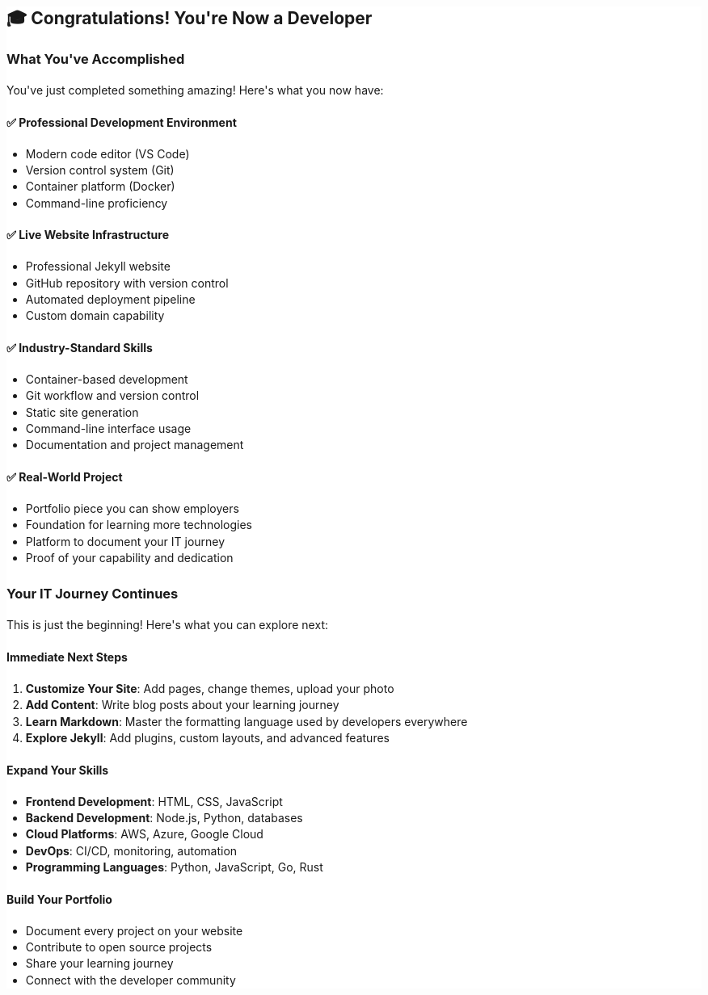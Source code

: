 ## 🎓 Congratulations! You're Now a Developer

### What You've Accomplished

You've just completed something amazing! Here's what you now have:

#### ✅ **Professional Development Environment**
- Modern code editor (VS Code)
- Version control system (Git)
- Container platform (Docker)
- Command-line proficiency

#### ✅ **Live Website Infrastructure**  
- Professional Jekyll website
- GitHub repository with version control
- Automated deployment pipeline
- Custom domain capability

#### ✅ **Industry-Standard Skills**
- Container-based development
- Git workflow and version control
- Static site generation
- Command-line interface usage
- Documentation and project management

#### ✅ **Real-World Project**
- Portfolio piece you can show employers
- Foundation for learning more technologies
- Platform to document your IT journey
- Proof of your capability and dedication

### Your IT Journey Continues

This is just the beginning! Here's what you can explore next:

#### **Immediate Next Steps**
1. **Customize Your Site**: Add pages, change themes, upload your photo
2. **Add Content**: Write blog posts about your learning journey
3. **Learn Markdown**: Master the formatting language used by developers everywhere
4. **Explore Jekyll**: Add plugins, custom layouts, and advanced features

#### **Expand Your Skills**
- **Frontend Development**: HTML, CSS, JavaScript
- **Backend Development**: Node.js, Python, databases
- **Cloud Platforms**: AWS, Azure, Google Cloud
- **DevOps**: CI/CD, monitoring, automation
- **Programming Languages**: Python, JavaScript, Go, Rust

#### **Build Your Portfolio**
- Document every project on your website
- Contribute to open source projects
- Share your learning journey
- Connect with the developer community
